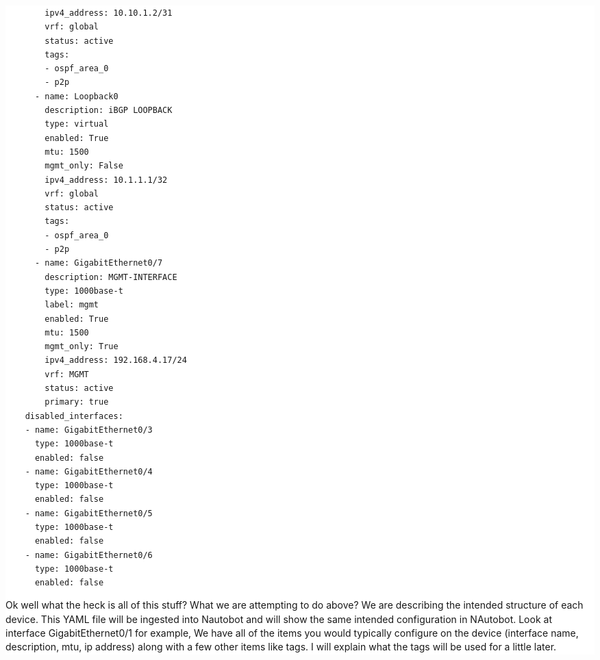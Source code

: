 ```
        ipv4_address: 10.10.1.2/31
        vrf: global
        status: active
        tags: 
        - ospf_area_0
        - p2p
      - name: Loopback0
        description: iBGP LOOPBACK
        type: virtual
        enabled: True
        mtu: 1500
        mgmt_only: False
        ipv4_address: 10.1.1.1/32
        vrf: global
        status: active
        tags: 
        - ospf_area_0
        - p2p
      - name: GigabitEthernet0/7
        description: MGMT-INTERFACE
        type: 1000base-t
        label: mgmt
        enabled: True
        mtu: 1500
        mgmt_only: True
        ipv4_address: 192.168.4.17/24
        vrf: MGMT
        status: active
        primary: true
    disabled_interfaces:
    - name: GigabitEthernet0/3
      type: 1000base-t
      enabled: false
    - name: GigabitEthernet0/4
      type: 1000base-t
      enabled: false
    - name: GigabitEthernet0/5
      type: 1000base-t
      enabled: false
    - name: GigabitEthernet0/6
      type: 1000base-t
      enabled: false
```

Ok well what the heck is all of this stuff? What we are attempting to do above? We are describing the intended structure of each device. This YAML file will be ingested into Nautobot and will show the same intended configuration in NAutobot. Look at interface GigabitEthernet0/1 for example, We have all of the items you would typically configure on the device (interface name, description, mtu, ip address) along with a few other items like tags. I will explain what the tags will be used for a little later.
